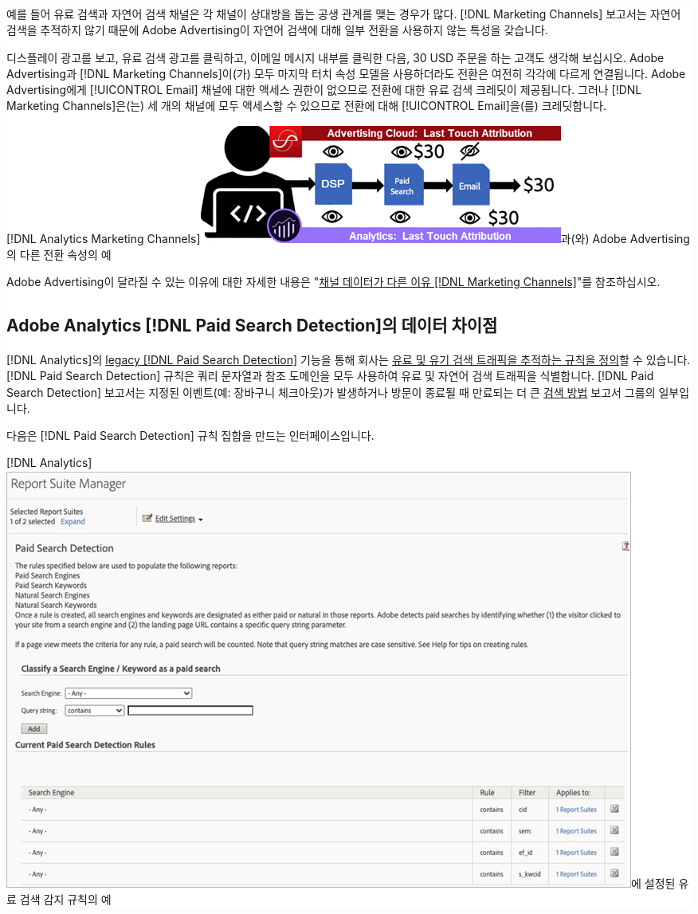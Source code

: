 예를 들어 유료 검색과 자연어 검색 채널은 각 채널이 상대방을 돕는 공생 관계를 맺는 경우가 많다. [!DNL Marketing Channels] 보고서는 자연어 검색을 추적하지 않기 때문에 Adobe Advertising이 자연어 검색에 대해 일부 전환을 사용하지 않는 특성을 갖습니다.

디스플레이 광고를 보고, 유료 검색 광고를 클릭하고, 이메일 메시지 내부를 클릭한 다음, 30 USD 주문을 하는 고객도 생각해 보십시오. Adobe Advertising과 [!DNL Marketing Channels]이(가) 모두 마지막 터치 속성 모델을 사용하더라도 전환은 여전히 각각에 다르게 연결됩니다. Adobe Advertising에게 [!UICONTROL Email] 채널에 대한 액세스 권한이 없으므로 전환에 대한 유료 검색 크레딧이 제공됩니다. 그러나 [!DNL Marketing Channels]은(는) 세 개의 채널에 모두 액세스할 수 있으므로 전환에 대해 [!UICONTROL Email]을(를) 크레딧합니다.

[!DNL Analytics Marketing Channels]![&#128279;](/help/integrations/assets/a4adc-channel-example.png)과(와) Adobe Advertising의 다른 전환 속성의 예 

Adobe Advertising이 달라질 수 있는 이유에 대한 자세한 내용은 &quot;[채널 데이터가 다른 이유 [!DNL Marketing Channels]](marketing-channels/mc-data-variances.md)&quot;를 참조하십시오.

## Adobe Analytics [!DNL Paid Search Detection]의 데이터 차이점

[!DNL Analytics]의 [legacy [!DNL Paid Search Detection]](https://experienceleague.adobe.com/docs/analytics/admin/admin-tools/manage-report-suites/edit-report-suite/report-suite-general/paid-search-detection/paid-search-detection.html?lang=ko) 기능을 통해 회사는 [유료 및 유기 검색 트래픽을 추적하는 규칙을 정의](https://experienceleague.adobe.com/docs/analytics/admin/admin-tools/paid-search-detection/t-paid-search-detection.html?lang=ko)할 수 있습니다. [!DNL Paid Search Detection] 규칙은 쿼리 문자열과 참조 도메인을 모두 사용하여 유료 및 자연어 검색 트래픽을 식별합니다. [!DNL Paid Search Detection] 보고서는 지정된 이벤트(예: 장바구니 체크아웃)가 발생하거나 방문이 종료될 때 만료되는 더 큰 [검색 방법](https://experienceleague.adobe.com/docs/analytics/admin/admin-tools/finding-methods.html?lang=ko) 보고서 그룹의 일부입니다.

다음은 [!DNL Paid Search Detection] 규칙 집합을 만드는 인터페이스입니다.

[!DNL Analytics]![&#128279;](/help/integrations/assets/a4adc-paid-search-detection.png)에 설정된 유료 검색 감지 규칙의 예
